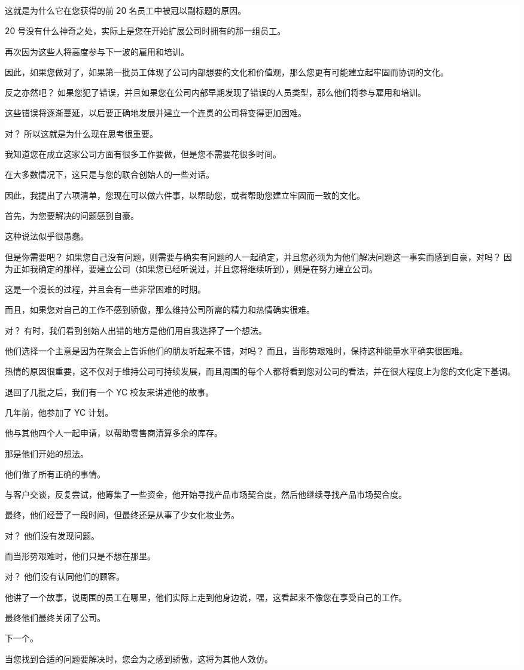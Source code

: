 这就是为什么它在您获得的前 20 名员工中被冠以副标题的原因。

20 号没有什么神奇之处，实际上是您在开始扩展公司时拥有的那一组员工。

再次因为这些人将高度参与下一波的雇用和培训。

因此，如果您做对了，如果第一批员工体现了公司内部想要的文化和价值观，那么您更有可能建立起牢固而协调的文化。

反之亦然吧？ 如果您犯了错误，并且如果您在公司内部早期发现了错误的人员类型，那么他们将参与雇用和培训。

这些错误将逐渐蔓延，以后要正确地发展并建立一个连贯的公司将变得更加困难。

对？ 所以这就是为什么现在思考很重要。

我知道您在成立这家公司方面有很多工作要做，但是您不需要花很多时间。

在大多数情况下，这只是与您的联合创始人的一些对话。

因此，我提出了六项清单，您现在可以做六件事，以帮助您，或者帮助您建立牢固而一致的文化。

首先，为您要解决的问题感到自豪。

这种说法似乎很愚蠢。

但是你需要吧？ 如果您自己没有问题，则需要与确实有问题的人一起确定，并且您必须为为他们解决问题这一事实而感到自豪，对吗？ 因为正如我确定的那样，要建立公司（如果您已经听说过，并且您将继续听到），则是在努力建立公司。

这是一个漫长的过程，并且会有一些非常困难的时期。

而且，如果您对自己的工作不感到骄傲，那么维持公司所需的精力和热情确实很难。

对？ 有时，我们看到创始人出错的地方是他们用自我选择了一个想法。

他们选择一个主意是因为在聚会上告诉他们的朋友听起来不错，对吗？ 而且，当形势艰难时，保持这种能量水平确实很困难。

热情的原因很重要，这不仅对于维持公司可持续发展，而且周围的每个人都将看到您对公司的看法，并在很大程度上为您的文化定下基调。

退回了几批之后，我们有一个 YC 校友来讲述他的故事。

几年前，他参加了 YC 计划。

他与其他四个人一起申请，以帮助零售商清算多余的库存。

那是他们开始的想法。

他们做了所有正确的事情。

与客户交谈，反复尝试，他筹集了一些资金，他开始寻找产品市场契合度，然后他继续寻找产品市场契合度。

最终，他们经营了一段时间，但最终还是从事了少女化妆业务。

对？ 他们没有发现问题。

而当形势艰难时，他们只是不想在那里。

对？ 他们没有认同他们的顾客。

他讲了一个故事，说周围的员工在哪里，他们实际上走到他身边说，嘿，这看起来不像您在享受自己的工作。

最终他们最终关闭了公司。

下一个。

当您找到合适的问题要解决时，您会为之感到骄傲，这将为其他人效仿。
